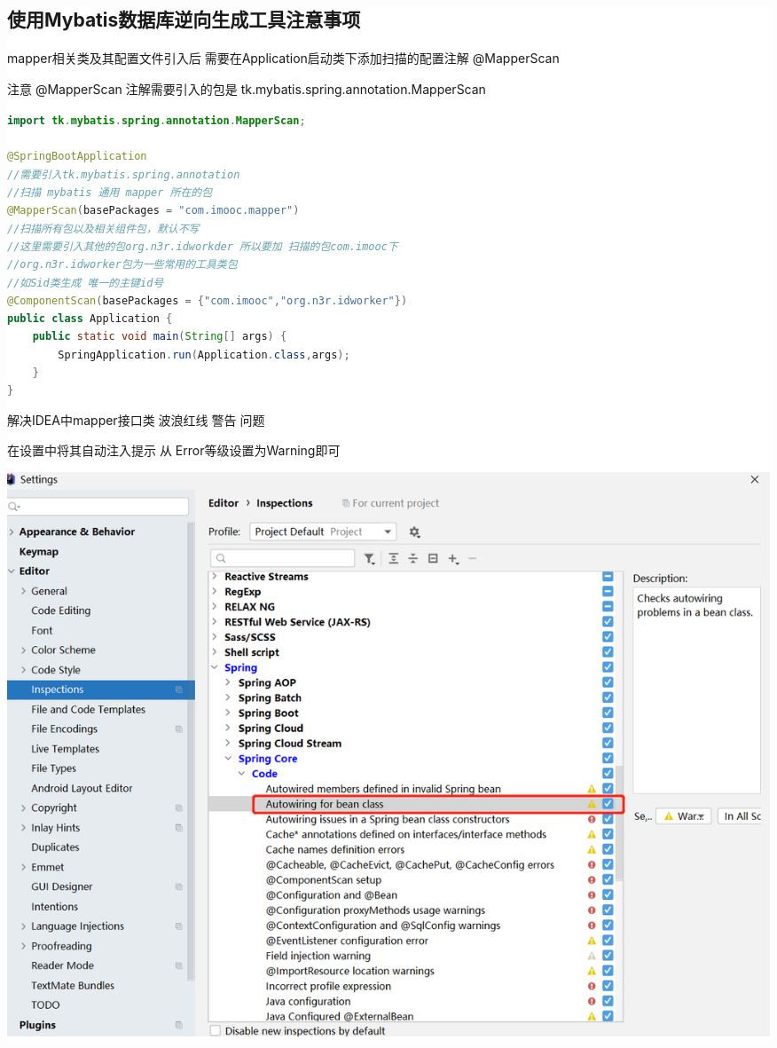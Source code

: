 ## 使用Mybatis数据库逆向生成工具注意事项

mapper相关类及其配置文件引入后 需要在Application启动类下添加扫描的配置注解 @MapperScan 

注意 @MapperScan 注解需要引入的包是 tk.mybatis.spring.annotation.MapperScan

```java
import tk.mybatis.spring.annotation.MapperScan;

@SpringBootApplication
//需要引入tk.mybatis.spring.annotation
//扫描 mybatis 通用 mapper 所在的包
@MapperScan(basePackages = "com.imooc.mapper")
//扫描所有包以及相关组件包，默认不写
//这里需要引入其他的包org.n3r.idworkder 所以要加 扫描的包com.imooc下 
//org.n3r.idworker包为一些常用的工具类包
//如Sid类生成 唯一的主键id号
@ComponentScan(basePackages = {"com.imooc","org.n3r.idworker"})
public class Application {
    public static void main(String[] args) {
        SpringApplication.run(Application.class,args);
    }
}
```



解决IDEA中mapper接口类 波浪红线 警告 问题

在设置中将其自动注入提示 从 Error等级设置为Warning即可

![IDEA自动注入警告配置](../imgs/autowired-mapper.png)

